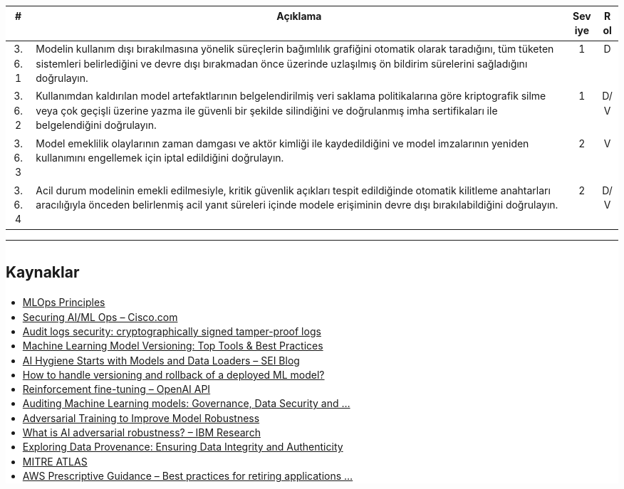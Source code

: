 |   #   | Açıklama                                                                                                                                                                                                                                              | Seviye | Rol |
| :---: | ----------------------------------------------------------------------------------------------------------------------------------------------------------------------------------------------------------------------------------------------------- | :----: | :-: |
| 3.6.1 | Modelin kullanım dışı bırakılmasına yönelik süreçlerin bağımlılık grafiğini otomatik olarak taradığını, tüm tüketen sistemleri belirlediğini ve devre dışı bırakmadan önce üzerinde uzlaşılmış ön bildirim sürelerini sağladığını doğrulayın.         |   1    |  D  |
| 3.6.2 | Kullanımdan kaldırılan model artefaktlarının belgelendirilmiş veri saklama politikalarına göre kriptografik silme veya çok geçişli üzerine yazma ile güvenli bir şekilde silindiğini ve doğrulanmış imha sertifikaları ile belgelendiğini doğrulayın. |   1    | D/V |
| 3.6.3 | Model emeklilik olaylarının zaman damgası ve aktör kimliği ile kaydedildiğini ve model imzalarının yeniden kullanımını engellemek için iptal edildiğini doğrulayın.                                                                                   |   2    |  V  |
| 3.6.4 | Acil durum modelinin emekli edilmesiyle, kritik güvenlik açıkları tespit edildiğinde otomatik kilitleme anahtarları aracılığıyla önceden belirlenmiş acil yanıt süreleri içinde modele erişiminin devre dışı bırakılabildiğini doğrulayın.            |   2    | D/V |

---

## Kaynaklar

* [MLOps Principles](https://ml-ops.org/content/mlops-principles)
* [Securing AI/ML Ops – Cisco.com](https://sec.cloudapps.cisco.com/security/center/resources/SecuringAIMLOps)
* [Audit logs security: cryptographically signed tamper-proof logs](https://www.cossacklabs.com/blog/audit-logs-security/)
* [Machine Learning Model Versioning: Top Tools & Best Practices](https://lakefs.io/blog/model-versioning/)
* [AI Hygiene Starts with Models and Data Loaders – SEI Blog](https://insights.sei.cmu.edu/documents/6190/AI-Hygiene-Starts-with-Models-and-Data-Loaders_1G0KTRh.pdf)
* [How to handle versioning and rollback of a deployed ML model?](https://learn.microsoft.com/en-au/answers/questions/1845378/how-to-handle-versioning-and-rollback-of-a-deploye)
* [Reinforcement fine-tuning – OpenAI API](https://platform.openai.com/docs/guides/reinforcement-fine-tuning)
* [Auditing Machine Learning models: Governance, Data Security and …](https://www.linkedin.com/pulse/auditing-machine-learning-models-governance-data-security-negrete-yn81f)
* [Adversarial Training to Improve Model Robustness](https://medium.com/%40amit25173/adversarial-training-to-improve-model-robustness-5e285b516713)
* [What is AI adversarial robustness? – IBM Research](https://research.ibm.com/blog/securing-ai-workflows-with-adversarial-robustness)
* [Exploring Data Provenance: Ensuring Data Integrity and Authenticity](https://www.astera.com/type/blog/data-provenance/)
* [MITRE ATLAS](https://atlas.mitre.org/)
* [AWS Prescriptive Guidance – Best practices for retiring applications …](https://docs.aws.amazon.com/pdfs/prescriptive-guidance/latest/migration-app-retirement-best-practices/migration-app-retirement-best-practices.pdf)


